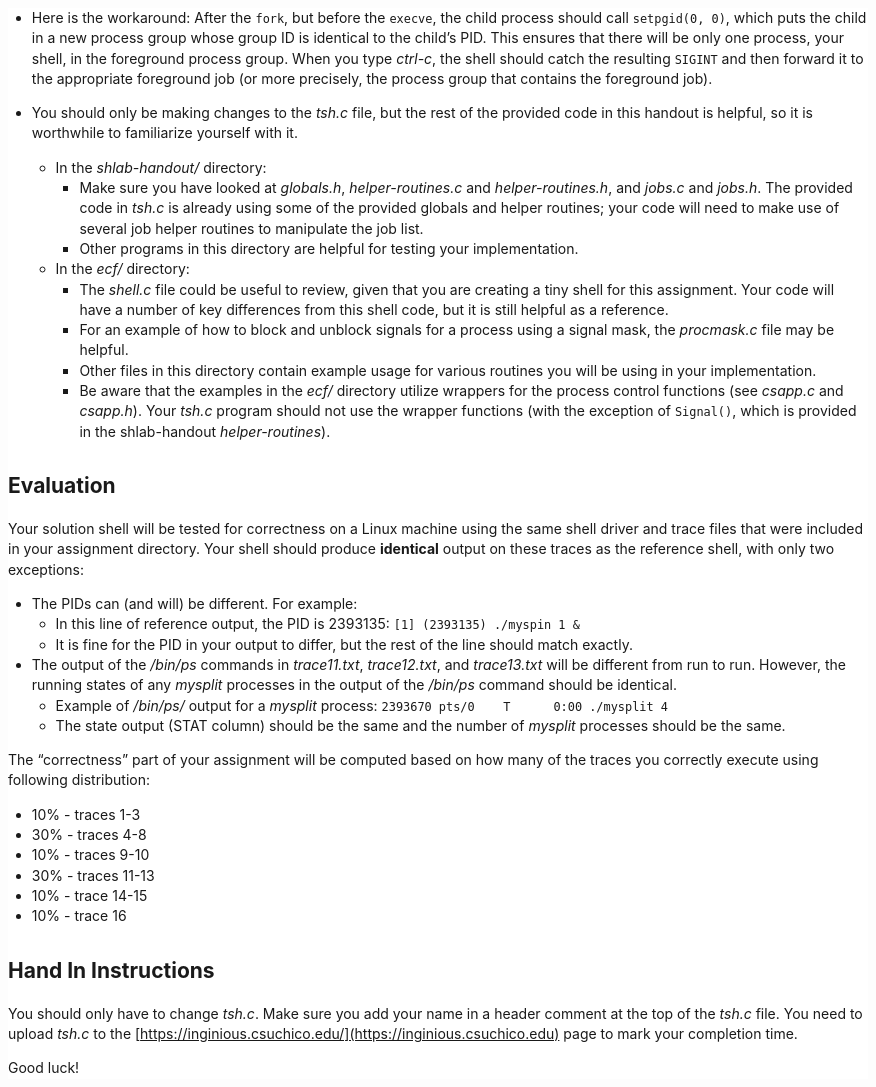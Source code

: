   * Here  is  the  workaround: After the `fork`, but before the `execve`, the child process should call `setpgid(0, 0)`, which puts the child in a new process group whose group ID is identical to the child’s PID. This ensures that there will be only one process, your shell, in the foreground process group.  When you type *ctrl-c*, the shell should catch the resulting `SIGINT` and then forward it to the appropriate foreground job (or more precisely, the process group that contains the foreground job).
 
* You should only be making changes to the *tsh.c* file, but the rest of the provided code in this handout is helpful, so it is worthwhile to familiarize yourself with it.
  * In the *shlab-handout/* directory:
    * Make sure you have looked at *globals.h*, *helper-routines.c* and *helper-routines.h*, and *jobs.c* and *jobs.h*. The provided code in *tsh.c* is already using some of the provided globals and helper routines; your code will need to make use of several job helper routines to manipulate the job list.
    * Other programs in this directory are helpful for testing your implementation.
  * In the *ecf/* directory:
    * The *shell.c* file could be useful to review, given that you are creating a tiny shell for this assignment. Your code will have a number of key differences from this shell code, but it is still helpful as a reference.
    * For an example of how to block and unblock signals for a process using a signal mask, the *procmask.c* file may be helpful.
    * Other files in this directory contain example usage for various routines you will be using in your implementation.
    * Be aware that the examples in the *ecf/* directory utilize wrappers for the process control functions (see *csapp.c* and *csapp.h*). Your *tsh.c* program should not use the wrapper functions (with the exception of `Signal()`, which is provided in the shlab-handout *helper-routines*).
      
## Evaluation

Your solution shell will be tested for correctness on a Linux machine using the same shell driver and trace files that were included in your assignment directory.  Your shell should produce **identical** output on these traces as the reference shell, with only two exceptions:

* The PIDs can (and will) be different. For example:
  * In this line of reference output, the PID is 2393135: `[1] (2393135) ./myspin 1 &`
  * It is fine for the PID in your output to differ, but the rest of the line should match exactly.
* The output of the */bin/ps* commands in *trace11.txt*, *trace12.txt*, and *trace13.txt* will be different from run to run.   However,  the running states of any *mysplit* processes in the output of the */bin/ps* command should be identical.
  * Example of */bin/ps/* output for a *mysplit* process: `2393670 pts/0    T      0:00 ./mysplit 4`
  * The state output (STAT column) should be the same and the number of *mysplit* processes should be the same.

The “correctness” part of your assignment will be computed based on how many of the traces you correctly execute using following distribution:
* 10% - traces 1-3
* 30% - traces 4-8
* 10% - traces 9-10
* 30% - traces 11-13
* 10% - trace 14-15
* 10% - trace 16

## Hand In Instructions
You should only have to change *tsh.c*. Make sure you add your name in a header comment at the top of the *tsh.c* file. You need to upload *tsh.c* to the [https://inginious.csuchico.edu/](https://inginious.csuchico.edu) page to mark your completion time.

Good luck!
